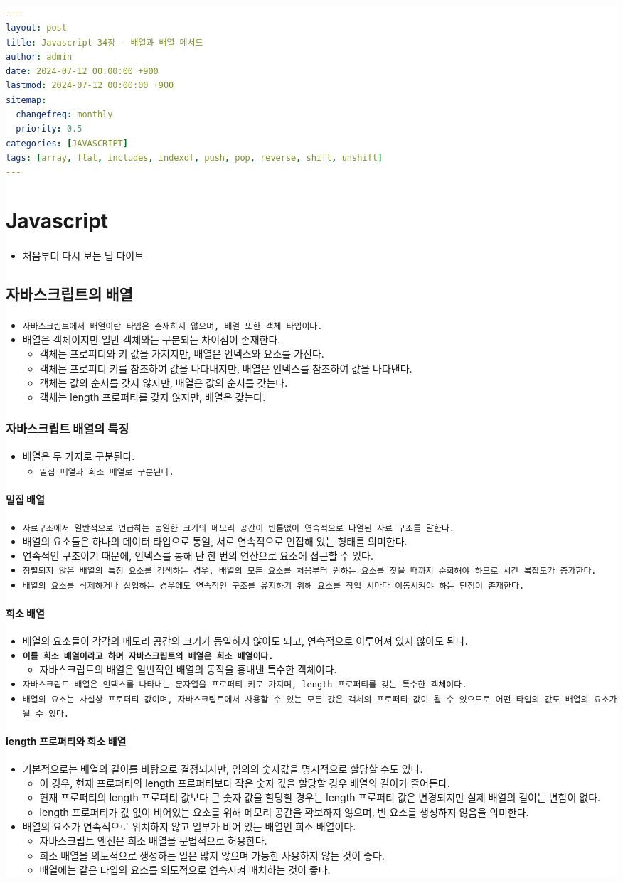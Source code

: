 ```yaml
---
layout: post
title: Javascript 34장 - 배열과 배열 메서드
author: admin
date: 2024-07-12 00:00:00 +900
lastmod: 2024-07-12 00:00:00 +900
sitemap:
  changefreq: monthly
  priority: 0.5
categories: [JAVASCRIPT]
tags: [array, flat, includes, indexof, push, pop, reverse, shift, unshift]
---
```


# Javascript

- 처음부터 다시 보는 딥 다이브

## 자바스크립트의 배열

- `자바스크립트에서 배열이란 타입은 존재하지 않으며, 배열 또한 객체 타입이다.`
- 배열은 객체이지만 일반 객체와는 구분되는 차이점이 존재한다.
  - 객체는 프로퍼티와 키 값을 가지지만, 배열은 인덱스와 요소를 가진다.
  - 객체는 프로퍼티 키를 참조하여 값을 나타내지만, 배열은 인덱스를 참조하여 값을 나타낸다.
  - 객체는 값의 순서를 갖지 않지만, 배열은 값의 순서를 갖는다.
  - 객체는 length 프로퍼티를 갖지 않지만, 배열은 갖는다.

### 자바스크립트 배열의 특징

- 배열은 두 가지로 구분된다.
  - `밀집 배열과 희소 배열로 구분된다.`

#### 밀집 배열

- `자료구조에서 일반적으로 언급하는 동일한 크기의 메모리 공간이 빈틈없이 연속적으로 나열된 자료 구조를 말한다.`
- 배열의 요소들은 하나의 데이터 타입으로 통일, 서로 연속적으로 인접해 있는 형태를 의미한다.
- 연속적인 구조이기 때문에, 인덱스를 통해 단 한 번의 연산으로 요소에 접근할 수 있다.
- `정렬되지 않은 배열의 특정 요소를 검색하는 경우, 배열의 모든 요소를 처음부터 원하는 요소를 찾을 때까지 순회해야 하므로 시간 복잡도가 증가한다.`
- `배열의 요소를 삭제하거나 삽입하는 경우에도 연속적인 구조를 유지하기 위해 요소를 작업 시마다 이동시켜야 하는 단점이 존재한다.`

#### 희소 배열

- 배열의 요소들이 각각의 메모리 공간의 크기가 동일하지 않아도 되고, 연속적으로 이루어져 있지 않아도 된다.
- **`이를 희소 배열이라고 하며 자바스크립트의 배열은 희소 배열이다.`**
  - 자바스크립트의 배열은 일반적인 배열의 동작을 흉내낸 특수한 객체이다.
- `자바스크립트 배열은 인덱스를 나타내는 문자열을 프로퍼티 키로 가지며, length 프로퍼티를 갖는 특수한 객체이다.`
- `배열의 요소는 사실상 프로퍼티 값이며, 자바스크립트에서 사용할 수 있는 모든 값은 객체의 프로퍼티 값이 될 수 있으므로 어떤 타입의 값도 배열의 요소가 될 수 있다.`

#### length 프로퍼티와 희소 배열

- 기본적으로는 배열의 길이를 바탕으로 결정되지만, 임의의 숫자값을 명시적으로 할당할 수도 있다.
  - 이 경우, 현재 프로퍼티의 length 프로퍼티보다 작은 숫자 값을 할당할 경우 배열의 길이가 줄어든다.
  - 현재 프로퍼티의 length 프로퍼티 값보다 큰 숫자 값을 할당할 경우는 length 프로퍼티 값은 변경되지만 실제 배열의 길이는 변함이 없다.
  - length 프로퍼티가 값 없이 비어있는 요소를 위해 메모리 공간을 확보하지 않으며, 빈 요소를 생성하지 않음을 의미한다.
- 배열의 요소가 연속적으로 위치하지 않고 일부가 비어 있는 배열인 희소 배열이다.
  - 자바스크립트 엔진은 희소 배열을 문법적으로 허용한다.
  - 희소 배열을 의도적으로 생성하는 일은 많지 않으며 가능한 사용하지 않는 것이 좋다.
  - 배열에는 같은 타입의 요소를 의도적으로 연속시켜 배치하는 것이 좋다.
